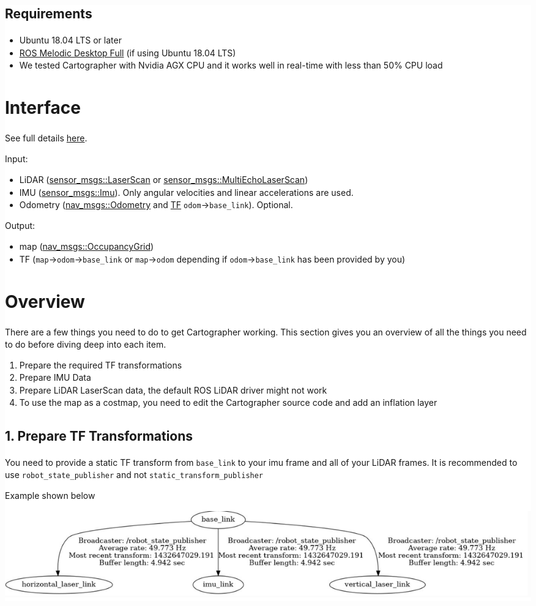 ## Requirements

- Ubuntu 18.04 LTS or later
- [ROS Melodic Desktop Full](http://wiki.ros.org/melodic/Installation/Ubuntu) (if using Ubuntu 18.04 LTS)
- We tested Cartographer with Nvidia AGX CPU and it works well in real-time with less than 50% CPU load

# Interface

See full details [here](https://google-cartographer-ros.readthedocs.io/en/latest/ros_api.html).

Input:

- LiDAR ([sensor_msgs::LaserScan](http://docs.ros.org/en/noetic/api/sensor_msgs/html/msg/LaserScan.html) or [sensor_msgs::MultiEchoLaserScan](http://docs.ros.org/en/noetic/api/sensor_msgs/html/msg/MultiEchoLaserScan.html))
- IMU ([sensor_msgs::Imu](http://docs.ros.org/en/melodic/api/sensor_msgs/html/msg/Imu.html)). Only angular velocities and linear accelerations are used.
- Odometry ([nav_msgs::Odometry](http://docs.ros.org/en/noetic/api/nav_msgs/html/msg/Odometry.html) and [TF](http://wiki.ros.org/tf) `odom`->`base_link`). Optional.

Output:

- map ([nav_msgs::OccupancyGrid](http://docs.ros.org/en/noetic/api/nav_msgs/html/msg/OccupancyGrid.html))
- TF (`map`->`odom`->`base_link` or `map`->`odom` depending if `odom`->`base_link` has been provided by you)

# Overview

There are a few things you need to do to get Cartographer working. This section gives you an overview of all the things you need to do before diving deep into each item.

1. Prepare the required TF transformations
2. Prepare IMU Data
3. Prepare LiDAR LaserScan data, the default ROS LiDAR driver might not work
4. To use the map as a costmap, you need to edit the Cartographer source code and add an inflation layer

## 1. Prepare TF Transformations

You need to provide a static TF transform from `base_link` to your imu frame and all of your LiDAR frames. It is recommended to use `robot_state_publisher` and not `static_transform_publisher`

Example shown below

![](assets/carto-2.png)
